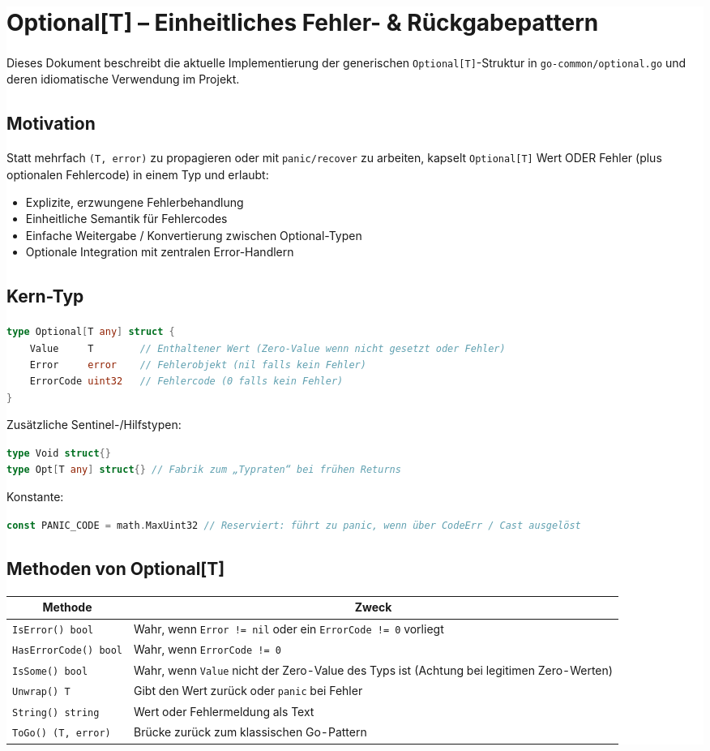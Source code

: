 # Optional[T] – Einheitliches Fehler- & Rückgabepattern

Dieses Dokument beschreibt die aktuelle Implementierung der generischen `Optional[T]`-Struktur in `go-common/optional.go` und deren idiomatische Verwendung im Projekt.

## Motivation

Statt mehrfach `(T, error)` zu propagieren oder mit `panic/recover` zu arbeiten, kapselt `Optional[T]` Wert ODER Fehler (plus optionalen Fehlercode) in einem Typ und erlaubt:

- Explizite, erzwungene Fehlerbehandlung
- Einheitliche Semantik für Fehlercodes
- Einfache Weitergabe / Konvertierung zwischen Optional-Typen
- Optionale Integration mit zentralen Error-Handlern

## Kern-Typ

```go
type Optional[T any] struct {
    Value     T        // Enthaltener Wert (Zero-Value wenn nicht gesetzt oder Fehler)
    Error     error    // Fehlerobjekt (nil falls kein Fehler)
    ErrorCode uint32   // Fehlercode (0 falls kein Fehler)
}
```

Zusätzliche Sentinel-/Hilfstypen:

```go
type Void struct{}
type Opt[T any] struct{} // Fabrik zum „Typraten“ bei frühen Returns
```

Konstante:

```go
const PANIC_CODE = math.MaxUint32 // Reserviert: führt zu panic, wenn über CodeErr / Cast ausgelöst
```

## Methoden von Optional[T]

| Methode               | Zweck                                                                                    |
| --------------------- | ---------------------------------------------------------------------------------------- |
| `IsError() bool`      | Wahr, wenn `Error != nil` oder ein `ErrorCode != 0` vorliegt                             |
| `HasErrorCode() bool` | Wahr, wenn `ErrorCode != 0`                                                              |
| `IsSome() bool`       | Wahr, wenn `Value` nicht der Zero-Value des Typs ist (Achtung bei legitimen Zero-Werten) |
| `Unwrap() T`          | Gibt den Wert zurück oder `panic` bei Fehler                                             |
| `String() string`     | Wert oder Fehlermeldung als Text                                                         |
| `ToGo() (T, error)`   | Brücke zurück zum klassischen Go-Pattern                                                 |
